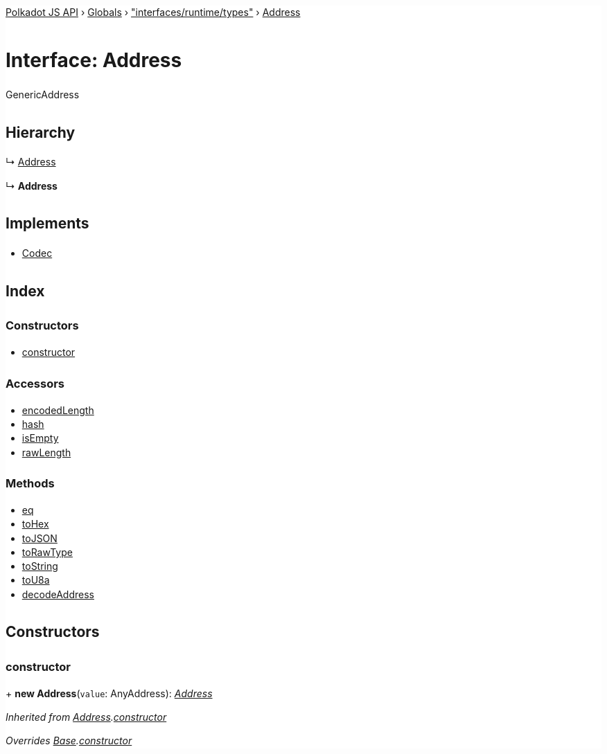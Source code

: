[Polkadot JS API](../README.md) › [Globals](../globals.md) › ["interfaces/runtime/types"](../modules/_interfaces_runtime_types_.md) › [Address](_interfaces_runtime_types_.address.md)

# Interface: Address

GenericAddress

## Hierarchy

  ↳ [Address](../classes/_primitive_generic_address_.address.md)

  ↳ **Address**

## Implements

* [Codec](_types_.codec.md)

## Index

### Constructors

* [constructor](_interfaces_runtime_types_.address.md#constructor)

### Accessors

* [encodedLength](_interfaces_runtime_types_.address.md#encodedlength)
* [hash](_interfaces_runtime_types_.address.md#hash)
* [isEmpty](_interfaces_runtime_types_.address.md#isempty)
* [rawLength](_interfaces_runtime_types_.address.md#rawlength)

### Methods

* [eq](_interfaces_runtime_types_.address.md#eq)
* [toHex](_interfaces_runtime_types_.address.md#tohex)
* [toJSON](_interfaces_runtime_types_.address.md#tojson)
* [toRawType](_interfaces_runtime_types_.address.md#torawtype)
* [toString](_interfaces_runtime_types_.address.md#tostring)
* [toU8a](_interfaces_runtime_types_.address.md#tou8a)
* [decodeAddress](_interfaces_runtime_types_.address.md#static-decodeaddress)

## Constructors

###  constructor

\+ **new Address**(`value`: AnyAddress): *[Address](_interfaces_runtime_types_.address.md)*

*Inherited from [Address](../classes/_primitive_generic_address_.address.md).[constructor](../classes/_primitive_generic_address_.address.md#constructor)*

*Overrides [Base](../classes/_codec_base_.base.md).[constructor](../classes/_codec_base_.base.md#constructor)*
